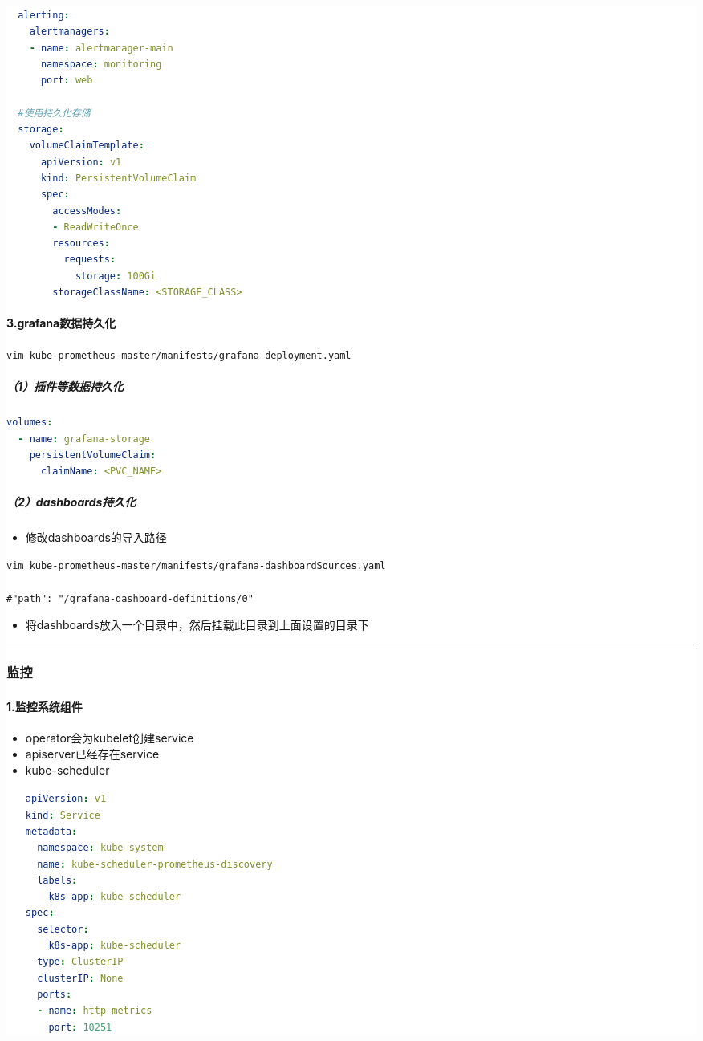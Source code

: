 ```yaml
  alerting:
    alertmanagers:
    - name: alertmanager-main
      namespace: monitoring
      port: web

  #使用持久化存储
  storage:
    volumeClaimTemplate:
      apiVersion: v1
      kind: PersistentVolumeClaim
      spec:
        accessModes:
        - ReadWriteOnce
        resources:
          requests:
            storage: 100Gi
        storageClassName: <STORAGE_CLASS>
```
#### 3.grafana数据持久化
```shell
vim kube-prometheus-master/manifests/grafana-deployment.yaml
```
##### （1）插件等数据持久化
```yaml
volumes:
  - name: grafana-storage
    persistentVolumeClaim:
      claimName: <PVC_NAME>
```

##### （2）dashboards持久化
* 修改dashboards的导入路径
```shell
vim kube-prometheus-master/manifests/grafana-dashboardSources.yaml

#"path": "/grafana-dashboard-definitions/0"
```

* 将dashboards放入一个目录中，然后挂载此目录到上面设置的目录下
***

### 监控

#### 1.监控系统组件
* operator会为kubelet创建service
* apiserver已经存在service
* kube-scheduler
  ```yaml
  apiVersion: v1
  kind: Service
  metadata:
    namespace: kube-system
    name: kube-scheduler-prometheus-discovery
    labels:
      k8s-app: kube-scheduler
  spec:
    selector:
      k8s-app: kube-scheduler
    type: ClusterIP
    clusterIP: None
    ports:
    - name: http-metrics
      port: 10251
  ```